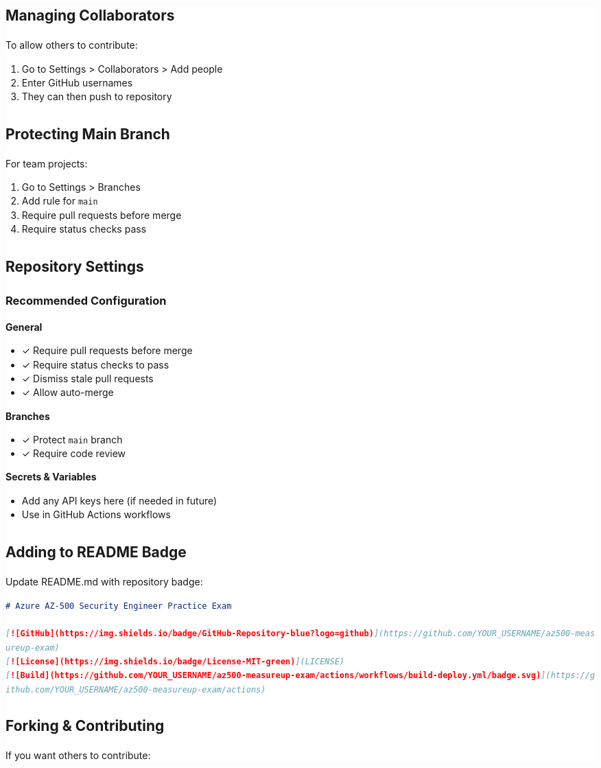 ## Managing Collaborators

To allow others to contribute:

1. Go to Settings > Collaborators > Add people
2. Enter GitHub usernames
3. They can then push to repository

## Protecting Main Branch

For team projects:

1. Go to Settings > Branches
2. Add rule for `main`
3. Require pull requests before merge
4. Require status checks pass

## Repository Settings

### Recommended Configuration

**General**
- ✓ Require pull requests before merge
- ✓ Require status checks to pass
- ✓ Dismiss stale pull requests
- ✓ Allow auto-merge

**Branches**
- ✓ Protect `main` branch
- ✓ Require code review

**Secrets & Variables**
- Add any API keys here (if needed in future)
- Use in GitHub Actions workflows

## Adding to README Badge

Update README.md with repository badge:

```markdown
# Azure AZ-500 Security Engineer Practice Exam

[![GitHub](https://img.shields.io/badge/GitHub-Repository-blue?logo=github)](https://github.com/YOUR_USERNAME/az500-measureup-exam)
[![License](https://img.shields.io/badge/License-MIT-green)](LICENSE)
[![Build](https://github.com/YOUR_USERNAME/az500-measureup-exam/actions/workflows/build-deploy.yml/badge.svg)](https://github.com/YOUR_USERNAME/az500-measureup-exam/actions)
```

## Forking & Contributing

If you want others to contribute:

